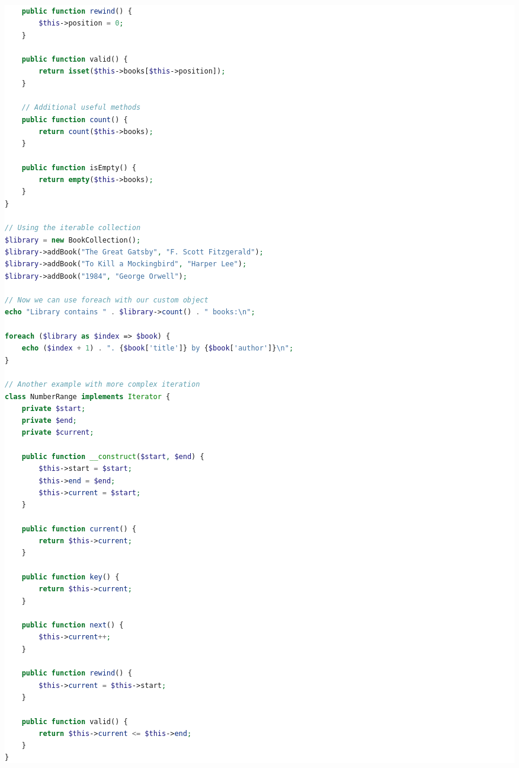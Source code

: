 ```php
    public function rewind() {
        $this->position = 0;
    }
    
    public function valid() {
        return isset($this->books[$this->position]);
    }
    
    // Additional useful methods
    public function count() {
        return count($this->books);
    }
    
    public function isEmpty() {
        return empty($this->books);
    }
}

// Using the iterable collection
$library = new BookCollection();
$library->addBook("The Great Gatsby", "F. Scott Fitzgerald");
$library->addBook("To Kill a Mockingbird", "Harper Lee");
$library->addBook("1984", "George Orwell");

// Now we can use foreach with our custom object
echo "Library contains " . $library->count() . " books:\n";

foreach ($library as $index => $book) {
    echo ($index + 1) . ". {$book['title']} by {$book['author']}\n";
}

// Another example with more complex iteration
class NumberRange implements Iterator {
    private $start;
    private $end;
    private $current;
    
    public function __construct($start, $end) {
        $this->start = $start;
        $this->end = $end;
        $this->current = $start;
    }
    
    public function current() {
        return $this->current;
    }
    
    public function key() {
        return $this->current;
    }
    
    public function next() {
        $this->current++;
    }
    
    public function rewind() {
        $this->current = $this->start;
    }
    
    public function valid() {
        return $this->current <= $this->end;
    }
}
```